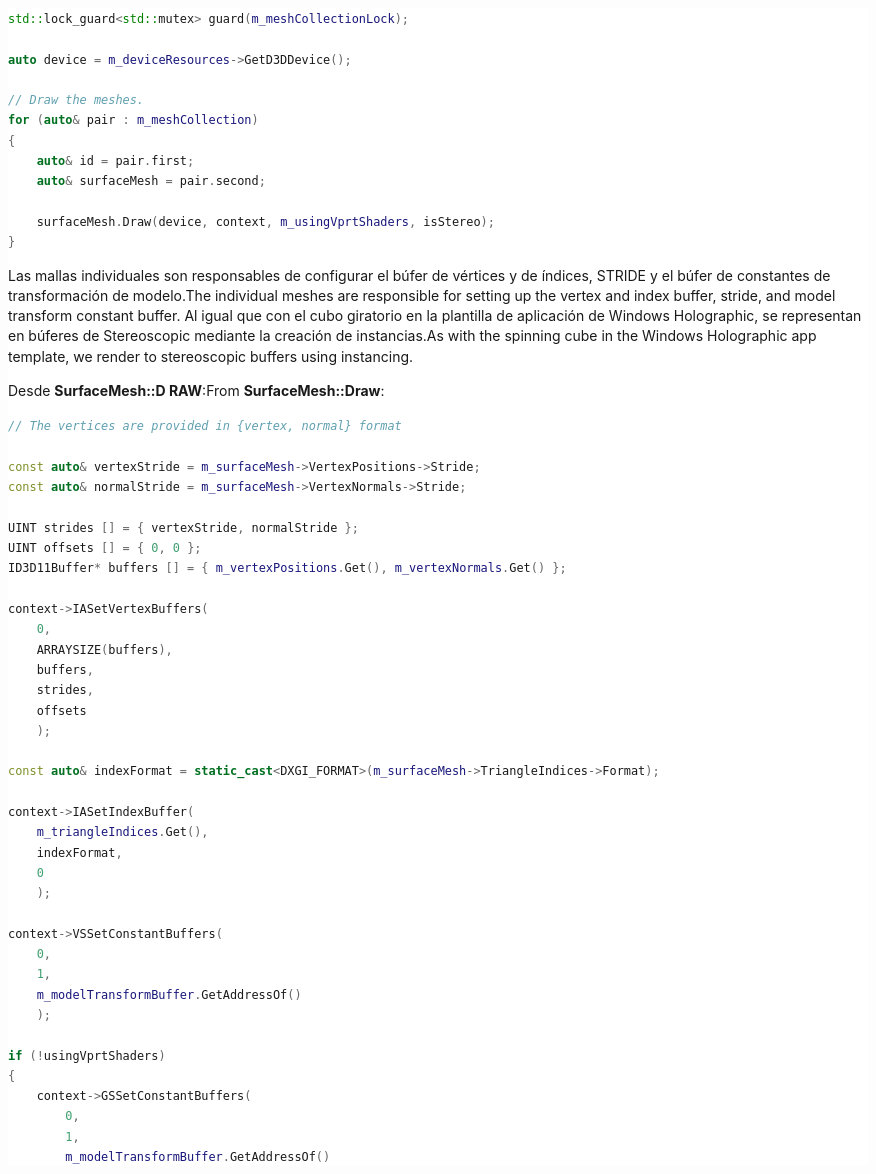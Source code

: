 ```cpp
std::lock_guard<std::mutex> guard(m_meshCollectionLock);

auto device = m_deviceResources->GetD3DDevice();

// Draw the meshes.
for (auto& pair : m_meshCollection)
{
    auto& id = pair.first;
    auto& surfaceMesh = pair.second;

    surfaceMesh.Draw(device, context, m_usingVprtShaders, isStereo);
}
```

<span data-ttu-id="48e7e-246">Las mallas individuales son responsables de configurar el búfer de vértices y de índices, STRIDE y el búfer de constantes de transformación de modelo.</span><span class="sxs-lookup"><span data-stu-id="48e7e-246">The individual meshes are responsible for setting up the vertex and index buffer, stride, and model transform constant buffer.</span></span> <span data-ttu-id="48e7e-247">Al igual que con el cubo giratorio en la plantilla de aplicación de Windows Holographic, se representan en búferes de Stereoscopic mediante la creación de instancias.</span><span class="sxs-lookup"><span data-stu-id="48e7e-247">As with the spinning cube in the Windows Holographic app template, we render to stereoscopic buffers using instancing.</span></span>

<span data-ttu-id="48e7e-248">Desde **SurfaceMesh::D RAW**:</span><span class="sxs-lookup"><span data-stu-id="48e7e-248">From **SurfaceMesh::Draw**:</span></span>

```cpp
// The vertices are provided in {vertex, normal} format

const auto& vertexStride = m_surfaceMesh->VertexPositions->Stride;
const auto& normalStride = m_surfaceMesh->VertexNormals->Stride;

UINT strides [] = { vertexStride, normalStride };
UINT offsets [] = { 0, 0 };
ID3D11Buffer* buffers [] = { m_vertexPositions.Get(), m_vertexNormals.Get() };

context->IASetVertexBuffers(
    0,
    ARRAYSIZE(buffers),
    buffers,
    strides,
    offsets
    );

const auto& indexFormat = static_cast<DXGI_FORMAT>(m_surfaceMesh->TriangleIndices->Format);

context->IASetIndexBuffer(
    m_triangleIndices.Get(),
    indexFormat,
    0
    );

context->VSSetConstantBuffers(
    0,
    1,
    m_modelTransformBuffer.GetAddressOf()
    );

if (!usingVprtShaders)
{
    context->GSSetConstantBuffers(
        0,
        1,
        m_modelTransformBuffer.GetAddressOf()
```